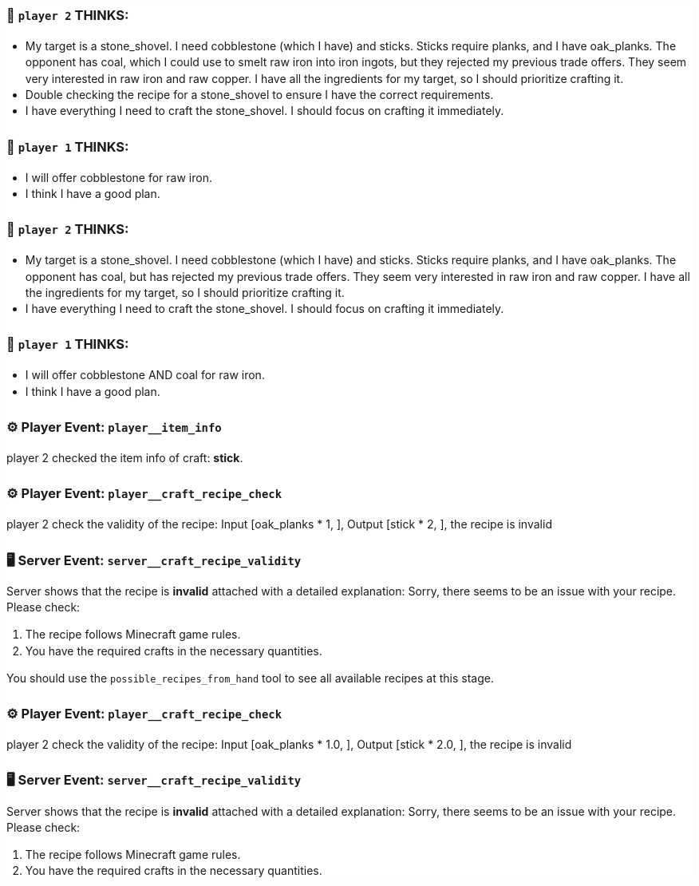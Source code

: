 ### 🧠 `player 2` THINKS:
- My target is a stone_shovel. I need cobblestone (which I have) and sticks. Sticks require planks, and I have oak_planks. The opponent has coal, which I could use to smelt raw iron into iron ingots, but they rejected my previous trade offers. They seem very interested in raw iron and raw copper.  I have all the ingredients for my target, so I should prioritize crafting it.
- Double checking the recipe for a stone_shovel to ensure I have the correct requirements.  <current status>
- I have everything I need to craft the stone_shovel. I should focus on crafting it immediately.

### 🧠 `player 1` THINKS:
- I will offer cobblestone for raw iron.
- I think I have a good plan.

### 🧠 `player 2` THINKS:
- My target is a stone_shovel. I need cobblestone (which I have) and sticks. Sticks require planks, and I have oak_planks. The opponent has coal, but has rejected my previous trade offers. They seem very interested in raw iron and raw copper.  I have all the ingredients for my target, so I should prioritize crafting it.  <current status>
- I have everything I need to craft the stone_shovel. I should focus on crafting it immediately.

### 🧠 `player 1` THINKS:
- I will offer cobblestone AND coal for raw iron.
- I think I have a good plan.

### ⚙️ Player Event: `player__item_info`
player 2 checked the item info of craft: **stick**.


### ⚙️ Player Event: `player__craft_recipe_check`
player 2 check the validity of the recipe: Input [oak_planks * 1, ], Output [stick * 2, ], the recipe is invalid


### 🖥 Server Event: `server__craft_recipe_validity`
Server shows that the recipe is **invalid** attached with a detailed explanation:
Sorry, there seems to be an issue with your recipe. Please check:
1. The recipe follows Minecraft game rules.
2. You have the required crafts in the necessary quantities.

You should use the `possible_recipes_from_hand` tool to see all available recipes at this stage.


### ⚙️ Player Event: `player__craft_recipe_check`
player 2 check the validity of the recipe: Input [oak_planks * 1.0, ], Output [stick * 2.0, ], the recipe is invalid


### 🖥 Server Event: `server__craft_recipe_validity`
Server shows that the recipe is **invalid** attached with a detailed explanation:
Sorry, there seems to be an issue with your recipe. Please check:
1. The recipe follows Minecraft game rules.
2. You have the required crafts in the necessary quantities.
